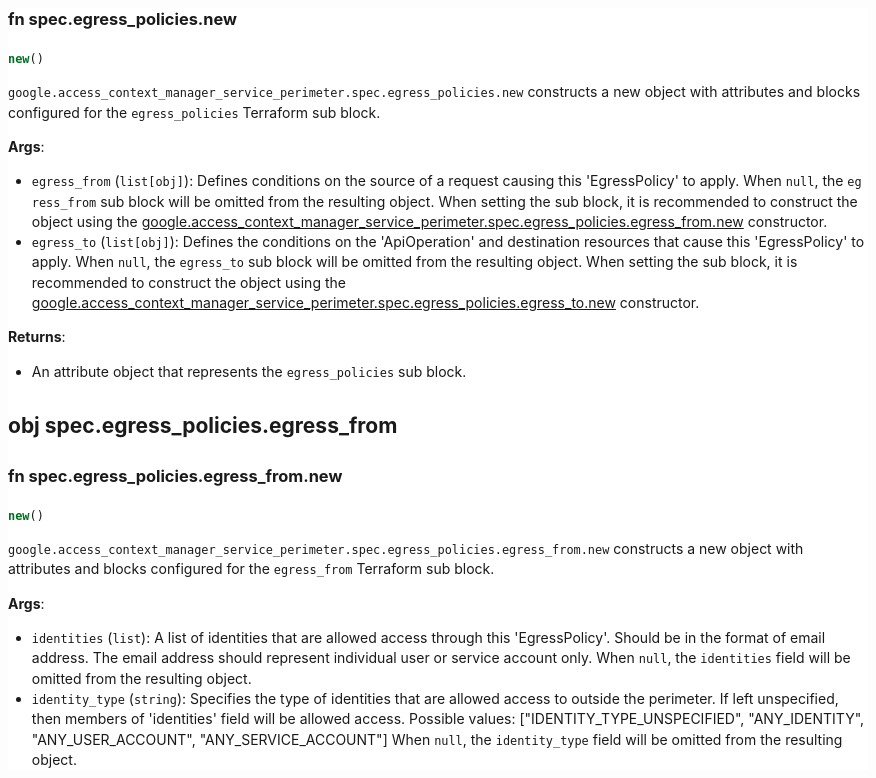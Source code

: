

### fn spec.egress_policies.new

```ts
new()
```


`google.access_context_manager_service_perimeter.spec.egress_policies.new` constructs a new object with attributes and blocks configured for the `egress_policies`
Terraform sub block.



**Args**:
  - `egress_from` (`list[obj]`): Defines conditions on the source of a request causing this &#39;EgressPolicy&#39; to apply. When `null`, the `egress_from` sub block will be omitted from the resulting object. When setting the sub block, it is recommended to construct the object using the [google.access_context_manager_service_perimeter.spec.egress_policies.egress_from.new](#fn-access_context_manager_service_perimeterspecegress_fromnew) constructor.
  - `egress_to` (`list[obj]`): Defines the conditions on the &#39;ApiOperation&#39; and destination resources that 
cause this &#39;EgressPolicy&#39; to apply. When `null`, the `egress_to` sub block will be omitted from the resulting object. When setting the sub block, it is recommended to construct the object using the [google.access_context_manager_service_perimeter.spec.egress_policies.egress_to.new](#fn-access_context_manager_service_perimeterspecegress_tonew) constructor.

**Returns**:
  - An attribute object that represents the `egress_policies` sub block.


## obj spec.egress_policies.egress_from



### fn spec.egress_policies.egress_from.new

```ts
new()
```


`google.access_context_manager_service_perimeter.spec.egress_policies.egress_from.new` constructs a new object with attributes and blocks configured for the `egress_from`
Terraform sub block.



**Args**:
  - `identities` (`list`): A list of identities that are allowed access through this &#39;EgressPolicy&#39;. 
Should be in the format of email address. The email address should 
represent individual user or service account only. When `null`, the `identities` field will be omitted from the resulting object.
  - `identity_type` (`string`): Specifies the type of identities that are allowed access to outside the 
perimeter. If left unspecified, then members of &#39;identities&#39; field will 
be allowed access. Possible values: [&#34;IDENTITY_TYPE_UNSPECIFIED&#34;, &#34;ANY_IDENTITY&#34;, &#34;ANY_USER_ACCOUNT&#34;, &#34;ANY_SERVICE_ACCOUNT&#34;] When `null`, the `identity_type` field will be omitted from the resulting object.
